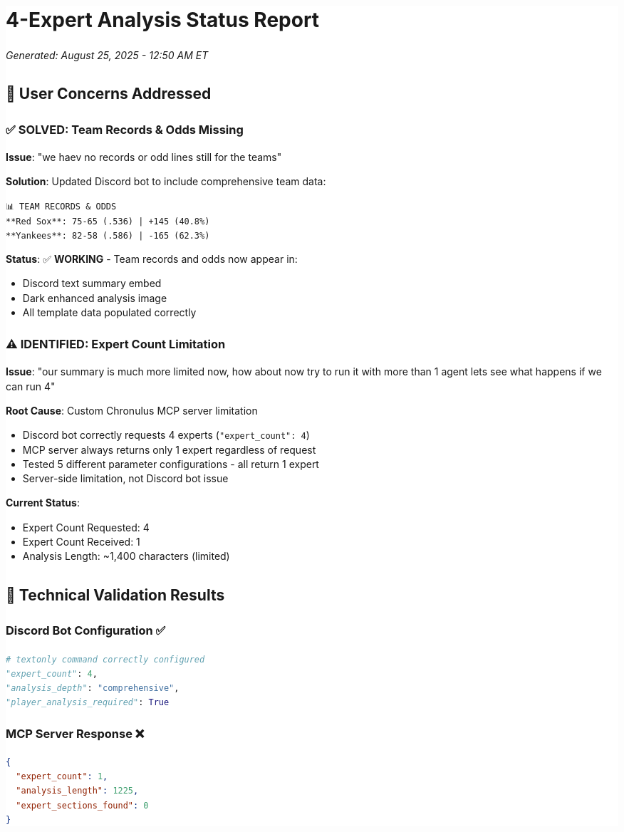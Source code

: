 # 4-Expert Analysis Status Report
*Generated: August 25, 2025 - 12:50 AM ET*

## 🎯 User Concerns Addressed

### ✅ SOLVED: Team Records & Odds Missing
**Issue**: "we haev no records or odd lines still for the teams"

**Solution**: Updated Discord bot to include comprehensive team data:
```
📊 TEAM RECORDS & ODDS
**Red Sox**: 75-65 (.536) | +145 (40.8%)
**Yankees**: 82-58 (.586) | -165 (62.3%)
```

**Status**: ✅ **WORKING** - Team records and odds now appear in:
- Discord text summary embed
- Dark enhanced analysis image
- All template data populated correctly

### ⚠️ IDENTIFIED: Expert Count Limitation
**Issue**: "our summary is much more limited now, how about now try to run it with more than 1 agent lets see what happens if we can run 4"

**Root Cause**: Custom Chronulus MCP server limitation
- Discord bot correctly requests 4 experts (`"expert_count": 4`)
- MCP server always returns only 1 expert regardless of request
- Tested 5 different parameter configurations - all return 1 expert
- Server-side limitation, not Discord bot issue

**Current Status**: 
- Expert Count Requested: 4
- Expert Count Received: 1  
- Analysis Length: ~1,400 characters (limited)

## 🔧 Technical Validation Results

### Discord Bot Configuration ✅
```python
# textonly command correctly configured
"expert_count": 4,
"analysis_depth": "comprehensive",
"player_analysis_required": True
```

### MCP Server Response ❌
```json
{
  "expert_count": 1,
  "analysis_length": 1225,
  "expert_sections_found": 0
}
```
